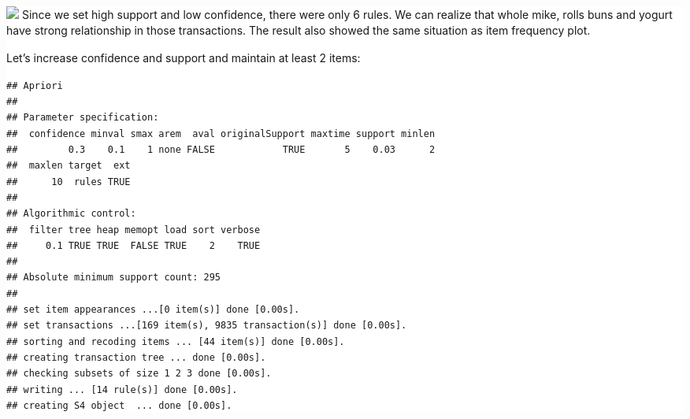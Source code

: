 ![](ML-Exercises-P2_Jan.Shen.Huang.Ting_files/figure-markdown_github/unnamed-chunk-49-2.png)
Since we set high support and low confidence, there were only 6 rules.
We can realize that whole mike, rolls buns and yogurt have strong
relationship in those transactions. The result also showed the same
situation as item frequency plot.

Let’s increase confidence and support and maintain at least 2 items:

    ## Apriori
    ## 
    ## Parameter specification:
    ##  confidence minval smax arem  aval originalSupport maxtime support minlen
    ##         0.3    0.1    1 none FALSE            TRUE       5    0.03      2
    ##  maxlen target  ext
    ##      10  rules TRUE
    ## 
    ## Algorithmic control:
    ##  filter tree heap memopt load sort verbose
    ##     0.1 TRUE TRUE  FALSE TRUE    2    TRUE
    ## 
    ## Absolute minimum support count: 295 
    ## 
    ## set item appearances ...[0 item(s)] done [0.00s].
    ## set transactions ...[169 item(s), 9835 transaction(s)] done [0.00s].
    ## sorting and recoding items ... [44 item(s)] done [0.00s].
    ## creating transaction tree ... done [0.00s].
    ## checking subsets of size 1 2 3 done [0.00s].
    ## writing ... [14 rule(s)] done [0.00s].
    ## creating S4 object  ... done [0.00s].
